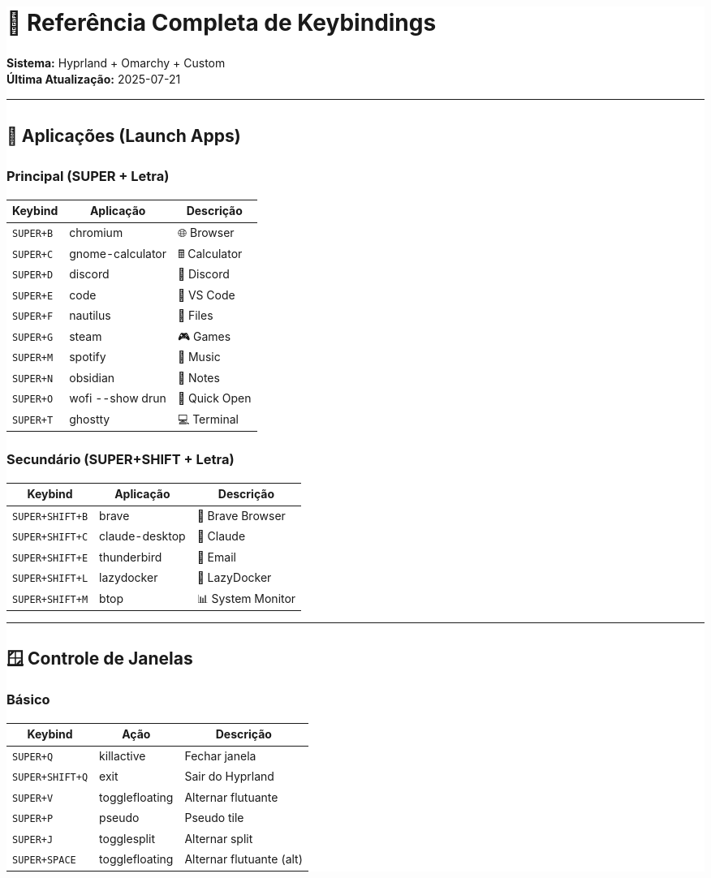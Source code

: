 # 📖 Referência Completa de Keybindings

**Sistema:** Hyprland + Omarchy + Custom  
**Última Atualização:** 2025-07-21

---

## 🎯 Aplicações (Launch Apps)

### Principal (SUPER + Letra)
| Keybind | Aplicação | Descrição |
|---------|-----------|-----------|
| `SUPER+B` | chromium | 🌐 Browser |
| `SUPER+C` | gnome-calculator | 🖩 Calculator |
| `SUPER+D` | discord | 💬 Discord |
| `SUPER+E` | code | 📝 VS Code |
| `SUPER+F` | nautilus | 📁 Files |
| `SUPER+G` | steam | 🎮 Games |
| `SUPER+M` | spotify | 🎵 Music |
| `SUPER+N` | obsidian | 📔 Notes |
| `SUPER+O` | wofi --show drun | 🚪 Quick Open |
| `SUPER+T` | ghostty | 💻 Terminal |

### Secundário (SUPER+SHIFT + Letra)
| Keybind | Aplicação | Descrição |
|---------|-----------|-----------|
| `SUPER+SHIFT+B` | brave | 🦁 Brave Browser |
| `SUPER+SHIFT+C` | claude-desktop | 🤖 Claude |
| `SUPER+SHIFT+E` | thunderbird | 📧 Email |
| `SUPER+SHIFT+L` | lazydocker | 🐳 LazyDocker |
| `SUPER+SHIFT+M` | btop | 📊 System Monitor |

---

## 🪟 Controle de Janelas

### Básico
| Keybind | Ação | Descrição |
|---------|------|-----------|
| `SUPER+Q` | killactive | Fechar janela |
| `SUPER+SHIFT+Q` | exit | Sair do Hyprland |
| `SUPER+V` | togglefloating | Alternar flutuante |
| `SUPER+P` | pseudo | Pseudo tile |
| `SUPER+J` | togglesplit | Alternar split |
| `SUPER+SPACE` | togglefloating | Alternar flutuante (alt) |
